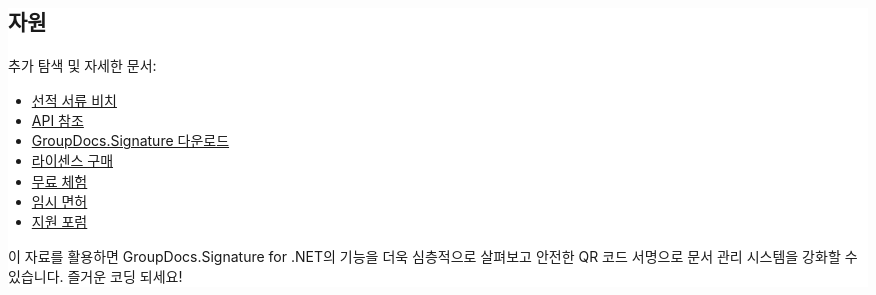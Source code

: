 ## 자원
추가 탐색 및 자세한 문서:
- [선적 서류 비치](https://docs.groupdocs.com/signature/net/)
- [API 참조](https://reference.groupdocs.com/signature/net/)
- [GroupDocs.Signature 다운로드](https://releases.groupdocs.com/signature/net/)
- [라이센스 구매](https://purchase.groupdocs.com/buy)
- [무료 체험](https://releases.groupdocs.com/signature/net/)
- [임시 면허](https://purchase.groupdocs.com/temporary-license/)
- [지원 포럼](https://forum.groupdocs.com/c/signature/)

이 자료를 활용하면 GroupDocs.Signature for .NET의 기능을 더욱 심층적으로 살펴보고 안전한 QR 코드 서명으로 문서 관리 시스템을 강화할 수 있습니다. 즐거운 코딩 되세요!